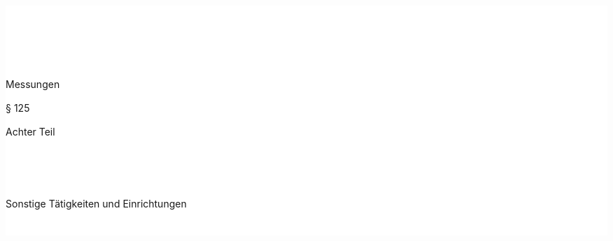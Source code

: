 </tr>

<tr>

<td style align="left" valign="top" charoff="50">

 

</td>

<td style align="left" valign="top" charoff="50">

 

</td>

<td style align="left" valign="top" charoff="50">

 

</td>

<td style colspan="2" align="left" valign="top" charoff="50">

Messungen

</td>

<td style align="left" valign="bottom" charoff="50">

§ 125

</td>

</tr>

<tr>

<td style colspan="5" align="left" valign="top" charoff="50">

Achter Teil

</td>

<td style align="left" valign="top" charoff="50">

 

</td>

</tr>

<tr>

<td style align="left" valign="top" charoff="50">

 

</td>

<td style colspan="4" align="left" valign="top" charoff="50">

Sonstige Tätigkeiten und Einrichtungen

</td>

<td style align="left" valign="top" charoff="50">

 